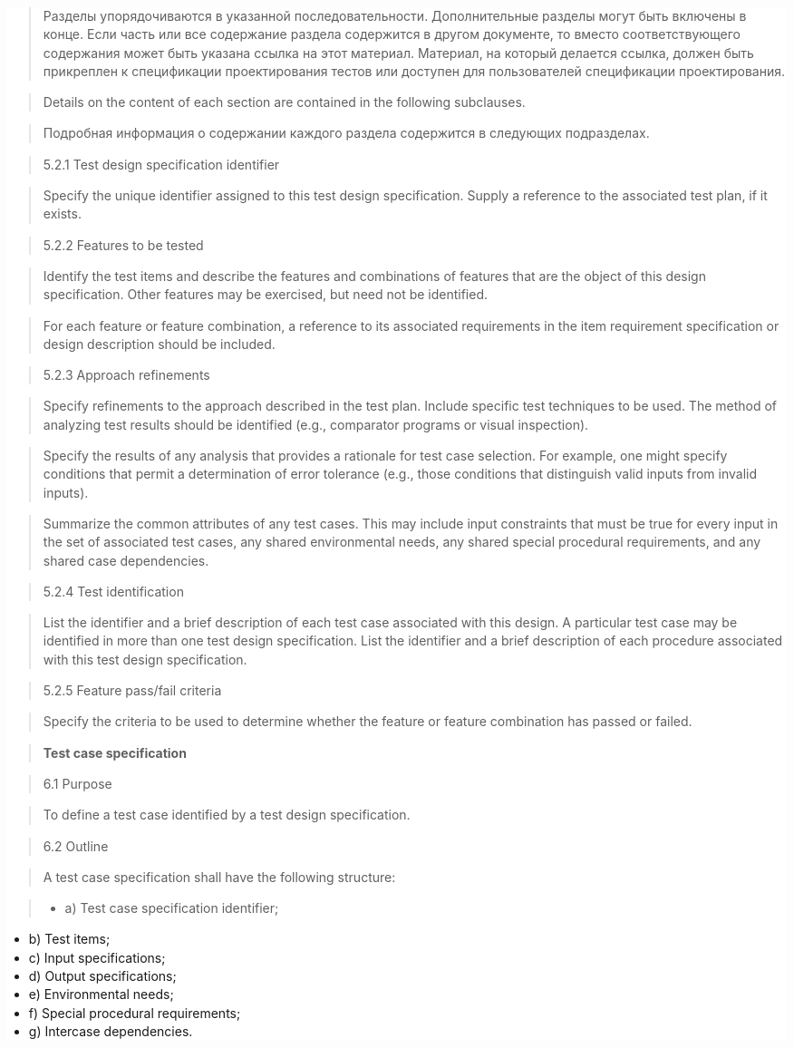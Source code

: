 > Разделы упорядочиваются в указанной последовательности. Дополнительные разделы могут быть включены в конце. Если часть или все содержание раздела содержится в другом документе, то вместо соответствующего содержания может быть указана ссылка на этот материал. Материал, на который делается ссылка, должен быть прикреплен к спецификации проектирования тестов или доступен для пользователей спецификации проектирования.

> Details on the content of each section are contained in the following subclauses.

> Подробная информация о содержании каждого раздела содержится в следующих подразделах.

> 5.2.1 Test design specification identifier

> Specify the unique identifier assigned to this test design specification. Supply a reference to the associated test plan, if it exists.

> 5.2.2 Features to be tested

> Identify the test items and describe the features and combinations of features that are the object of this design specification. Other features may be exercised, but need not be identified.

> For each feature or feature combination, a reference to its associated requirements in the item requirement specification or design description should be included.

> 5.2.3 Approach refinements

> Specify refinements to the approach described in the test plan. Include specific test techniques to be used. The method of analyzing test results should be identified (e.g., comparator programs or visual inspection).

> Specify the results of any analysis that provides a rationale for test case selection. For example, one might specify conditions that permit a determination of error tolerance (e.g., those conditions that distinguish valid inputs from invalid inputs).

> Summarize the common attributes of any test cases. This may include input constraints that must be true for every input in the set of associated test cases, any shared environmental needs, any shared special procedural requirements, and any shared case dependencies.

> 5.2.4 Test identification

> List the identifier and a brief description of each test case associated with this design. A particular test case may be identified in more than one test design specification. List the identifier and a brief description of each procedure associated with this test design specification.

> 5.2.5 Feature pass/fail criteria

> Specify the criteria to be used to determine whether the feature or feature combination has passed or failed.

> **Test case specification**

> 6.1 Purpose

> To define a test case identified by a test design specification.

> 6.2 Outline

> A test case specification shall have the following structure:

> - a) Test case specification identifier;
- b) Test items;
- c) Input specifications;
- d) Output specifications;
- e) Environmental needs;
- f) Special procedural requirements;
- g) Intercase dependencies.
